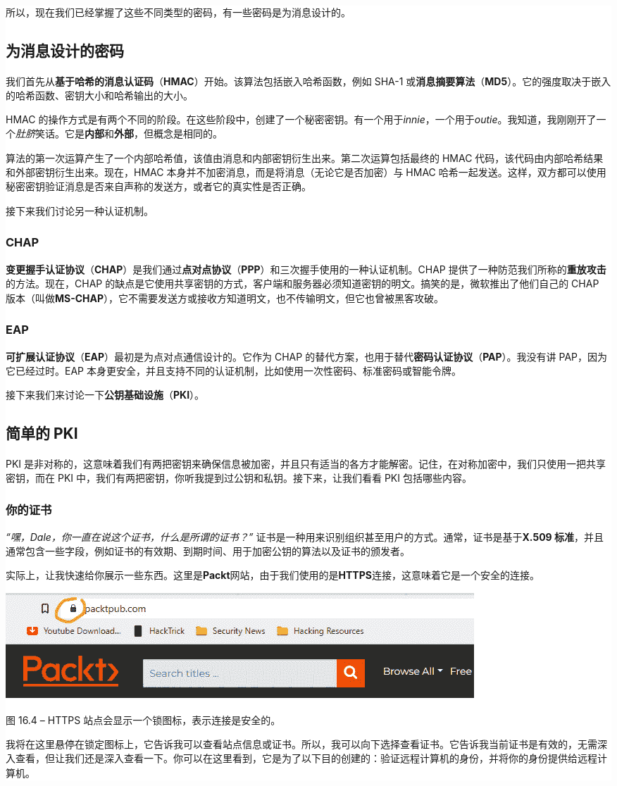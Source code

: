 所以，现在我们已经掌握了这些不同类型的密码，有一些密码是为消息设计的。

## 为消息设计的密码

我们首先从**基于哈希的消息认证码**（**HMAC**）开始。该算法包括嵌入哈希函数，例如 SHA-1 或**消息摘要算法**（**MD5**）。它的强度取决于嵌入的哈希函数、密钥大小和哈希输出的大小。

HMAC 的操作方式是有两个不同的阶段。在这些阶段中，创建了一个秘密密钥。有一个用于*innie*，一个用于*outie*。我知道，我刚刚开了一个*肚脐*笑话。它是**内部**和**外部**，但概念是相同的。

算法的第一次运算产生了一个内部哈希值，该值由消息和内部密钥衍生出来。第二次运算包括最终的 HMAC 代码，该代码由内部哈希结果和外部密钥衍生出来。现在，HMAC 本身并不加密消息，而是将消息（无论它是否加密）与 HMAC 哈希一起发送。这样，双方都可以使用秘密密钥验证消息是否来自声称的发送方，或者它的真实性是否正确。

接下来我们讨论另一种认证机制。

### CHAP

**变更握手认证协议**（**CHAP**）是我们通过**点对点协议**（**PPP**）和三次握手使用的一种认证机制。CHAP 提供了一种防范我们所称的**重放攻击**的方法。现在，CHAP 的缺点是它使用共享密钥的方式，客户端和服务器必须知道密钥的明文。搞笑的是，微软推出了他们自己的 CHAP 版本（叫做**MS-CHAP**），它不需要发送方或接收方知道明文，也不传输明文，但它也曾被黑客攻破。

### EAP

**可扩展认证协议**（**EAP**）最初是为点对点通信设计的。它作为 CHAP 的替代方案，也用于替代**密码认证协议**（**PAP**）。我没有讲 PAP，因为它已经过时。EAP 本身更安全，并且支持不同的认证机制，比如使用一次性密码、标准密码或智能令牌。

接下来我们来讨论一下**公钥基础设施**（**PKI**）。

## 简单的 PKI

PKI 是非对称的，这意味着我们有两把密钥来确保信息被加密，并且只有适当的各方才能解密。记住，在对称加密中，我们只使用一把共享密钥，而在 PKI 中，我们有两把密钥，你听我提到过公钥和私钥。接下来，让我们看看 PKI 包括哪些内容。

### 你的证书

*“嘿，Dale，你一直在说这个证书，什么是所谓的证书？”* 证书是一种用来识别组织甚至用户的方式。通常，证书是基于**X.509 标准**，并且通常包含一些字段，例如证书的有效期、到期时间、用于加密公钥的算法以及证书的颁发者。

实际上，让我快速给你展示一些东西。这里是**Packt**网站，由于我们使用的是**HTTPS**连接，这意味着它是一个安全的连接。

![图 16.4 – HTTPS 站点会显示一个锁图标，表示连接是安全的。](img/B17486_16_04.jpg)

图 16.4 – HTTPS 站点会显示一个锁图标，表示连接是安全的。

我将在这里悬停在锁定图标上，它告诉我可以查看站点信息或证书。所以，我可以向下选择查看证书。它告诉我当前证书是有效的，无需深入查看，但让我们还是深入查看一下。你可以在这里看到，它是为了以下目的创建的：验证远程计算机的身份，并将你的身份提供给远程计算机。
